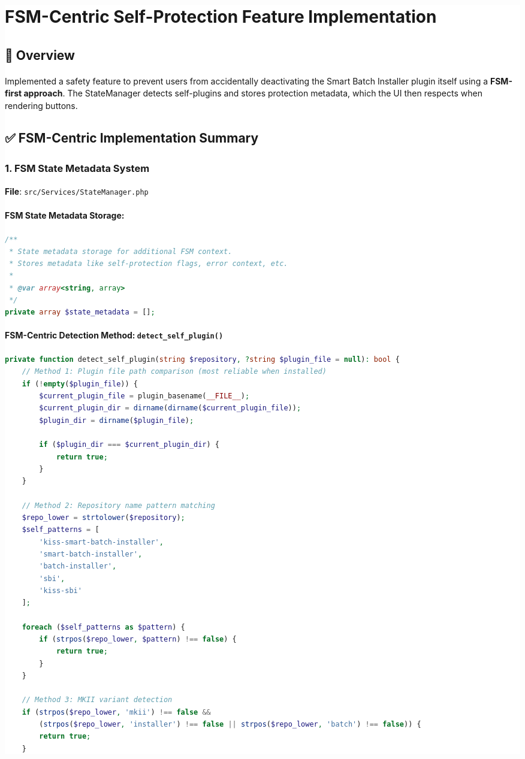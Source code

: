# FSM-Centric Self-Protection Feature Implementation

## 🎯 **Overview**

Implemented a safety feature to prevent users from accidentally deactivating the Smart Batch Installer plugin itself using a **FSM-first approach**. The StateManager detects self-plugins and stores protection metadata, which the UI then respects when rendering buttons.

## ✅ **FSM-Centric Implementation Summary**

### **1. FSM State Metadata System**

**File**: `src/Services/StateManager.php`

#### **FSM State Metadata Storage**:
```php
/**
 * State metadata storage for additional FSM context.
 * Stores metadata like self-protection flags, error context, etc.
 *
 * @var array<string, array>
 */
private array $state_metadata = [];
```

#### **FSM-Centric Detection Method**: `detect_self_plugin()`
```php
private function detect_self_plugin(string $repository, ?string $plugin_file = null): bool {
    // Method 1: Plugin file path comparison (most reliable when installed)
    if (!empty($plugin_file)) {
        $current_plugin_file = plugin_basename(__FILE__);
        $current_plugin_dir = dirname(dirname($current_plugin_file));
        $plugin_dir = dirname($plugin_file);

        if ($plugin_dir === $current_plugin_dir) {
            return true;
        }
    }

    // Method 2: Repository name pattern matching
    $repo_lower = strtolower($repository);
    $self_patterns = [
        'kiss-smart-batch-installer',
        'smart-batch-installer',
        'batch-installer',
        'sbi',
        'kiss-sbi'
    ];

    foreach ($self_patterns as $pattern) {
        if (strpos($repo_lower, $pattern) !== false) {
            return true;
        }
    }

    // Method 3: MKII variant detection
    if (strpos($repo_lower, 'mkii') !== false &&
        (strpos($repo_lower, 'installer') !== false || strpos($repo_lower, 'batch') !== false)) {
        return true;
    }

```